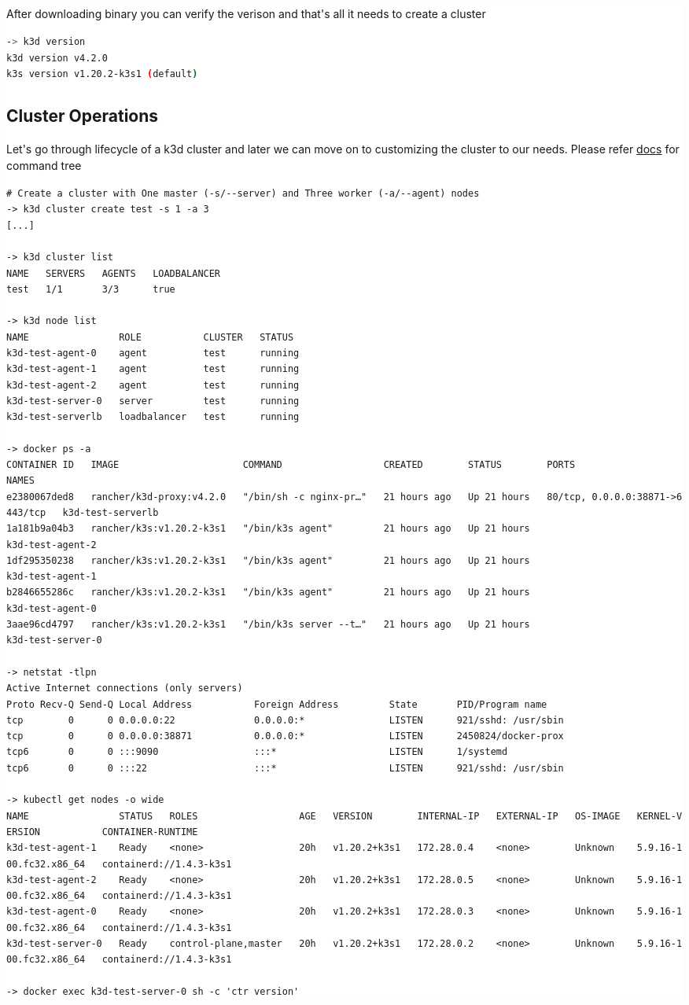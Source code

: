 After downloading binary you can verify the verison and that's all it needs to create a cluster
``` sh
-> k3d version
k3d version v4.2.0
k3s version v1.20.2-k3s1 (default)
```

## Cluster Operations

Let's go through lifecycle of a k3d cluster and later we can move on to customizing the cluster to our needs. Please refer [docs](https://k3d.io/v5.7.4/usage/commands/k3d/) for command tree

``` sh,linenos,hl_lines=15 19 29 35 42,linenostart=1
# Create a cluster with One master (-s/--server) and Three worker (-a/--agent) nodes
-> k3d cluster create test -s 1 -a 3
[...]

-> k3d cluster list
NAME   SERVERS   AGENTS   LOADBALANCER
test   1/1       3/3      true

-> k3d node list
NAME                ROLE           CLUSTER   STATUS
k3d-test-agent-0    agent          test      running
k3d-test-agent-1    agent          test      running
k3d-test-agent-2    agent          test      running
k3d-test-server-0   server         test      running
k3d-test-serverlb   loadbalancer   test      running

-> docker ps -a
CONTAINER ID   IMAGE                      COMMAND                  CREATED        STATUS        PORTS                             NAMES
e2380067ded8   rancher/k3d-proxy:v4.2.0   "/bin/sh -c nginx-pr…"   21 hours ago   Up 21 hours   80/tcp, 0.0.0.0:38871->6443/tcp   k3d-test-serverlb
1a181b9a04b3   rancher/k3s:v1.20.2-k3s1   "/bin/k3s agent"         21 hours ago   Up 21 hours                                     k3d-test-agent-2
1df295350238   rancher/k3s:v1.20.2-k3s1   "/bin/k3s agent"         21 hours ago   Up 21 hours                                     k3d-test-agent-1
b2846655286c   rancher/k3s:v1.20.2-k3s1   "/bin/k3s agent"         21 hours ago   Up 21 hours                                     k3d-test-agent-0
3aae96cd4797   rancher/k3s:v1.20.2-k3s1   "/bin/k3s server --t…"   21 hours ago   Up 21 hours                                     k3d-test-server-0

-> netstat -tlpn
Active Internet connections (only servers)
Proto Recv-Q Send-Q Local Address           Foreign Address         State       PID/Program name
tcp        0      0 0.0.0.0:22              0.0.0.0:*               LISTEN      921/sshd: /usr/sbin
tcp        0      0 0.0.0.0:38871           0.0.0.0:*               LISTEN      2450824/docker-prox
tcp6       0      0 :::9090                 :::*                    LISTEN      1/systemd
tcp6       0      0 :::22                   :::*                    LISTEN      921/sshd: /usr/sbin

-> kubectl get nodes -o wide
NAME                STATUS   ROLES                  AGE   VERSION        INTERNAL-IP   EXTERNAL-IP   OS-IMAGE   KERNEL-VERSION           CONTAINER-RUNTIME
k3d-test-agent-1    Ready    <none>                 20h   v1.20.2+k3s1   172.28.0.4    <none>        Unknown    5.9.16-100.fc32.x86_64   containerd://1.4.3-k3s1
k3d-test-agent-2    Ready    <none>                 20h   v1.20.2+k3s1   172.28.0.5    <none>        Unknown    5.9.16-100.fc32.x86_64   containerd://1.4.3-k3s1
k3d-test-agent-0    Ready    <none>                 20h   v1.20.2+k3s1   172.28.0.3    <none>        Unknown    5.9.16-100.fc32.x86_64   containerd://1.4.3-k3s1
k3d-test-server-0   Ready    control-plane,master   20h   v1.20.2+k3s1   172.28.0.2    <none>        Unknown    5.9.16-100.fc32.x86_64   containerd://1.4.3-k3s1

-> docker exec k3d-test-server-0 sh -c 'ctr version'
```